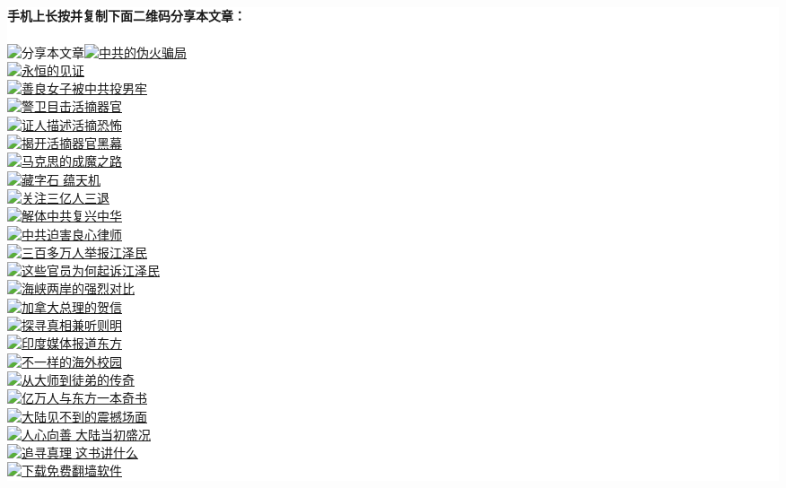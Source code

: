 <strong>手机上长按并复制下面二维码分享本文章：</strong><br><br><img src="https://quickchart.io/qr?size=256&text=https://github.com/1992513/djy/blob/master/gb/25/6/5/n14525303.md%231" title="分享本文章"></td><td VALIGN=TOP><a href="https://github.com/1992513/djy/blob/master/gb/16/1/21/n4622075.md?dfh#1" target="_blank"><img src="https://raw.githubusercontent.com/1992513/djy/master/gb/300/wei-f1.jpg" title="中共的伪火骗局"  alt="中共的伪火骗局"></a><br><a href="https://github.com/1992513/www/blob/master/README.md?dfh#9" target="_blank"><img src="https://raw.githubusercontent.com/1992513/djy/master/gb/300/yong-h.jpg" title="永恒的见证"  alt="永恒的见证"></a><br><a href="https://github.com/1992513/djy/blob/master/gb/13/9/29/n3974789.md?dfh#1" target="_blank"><img src="https://raw.githubusercontent.com/1992513/djy/master/gb/300/shang-lnz.jpg" title="善良女子被中共投男牢"  alt="善良女子被中共投男牢"></a><br><a href="https://github.com/1992513/djy/blob/master/gb/16/3/16/n4663449.md?dfh#1" target="_blank"><img src="https://raw.githubusercontent.com/1992513/djy/master/gb/300/huo-z3.jpg" title="警卫目击活摘器官"  alt="警卫目击活摘器官"></a><br><a href="https://github.com/1992513/djy/blob/master/gb/16/8/7/n8177641.md?dfh#1" target="_blank"><img src="https://raw.githubusercontent.com/1992513/djy/master/gb/300/huo-z4.jpg" title="证人描述活摘恐怖"  alt="证人描述活摘恐怖"></a><br><a href="https://github.com/1992513/djy/blob/master/gb/10/4/19/n2881569.md?dfh#1" target="_blank"><img src="https://raw.githubusercontent.com/1992513/djy/master/gb/300/huo-z1.jpg" title="揭开活摘器官黑幕"  alt="揭开活摘器官黑幕"></a><br><a href="https://github.com/1992513/djy/blob/master/gb/10/11/7/n3077476.md?dfh#1" target="_blank"><img src="https://raw.githubusercontent.com/1992513/djy/master/gb/300/ma-ks.jpg" title="马克思的成魔之路"  alt="马克思的成魔之路"></a><br><a href="https://github.com/1992513/djy/blob/master/gb/14/6/9/n4173977.md?dfh#1" target="_blank"><img src="https://raw.githubusercontent.com/1992513/djy/master/gb/300/chang-zs.jpg" title="藏字石 蕴天机"  alt="藏字石 蕴天机"></a><br><a href="https://github.com/1992513/djy/blob/master/gb/18/5/10/n10381511.md?dfh#1" target="_blank"><img src="https://raw.githubusercontent.com/1992513/djy/master/gb/300/st1.jpg" title="关注三亿人三退"  alt="关注三亿人三退"></a><br><a href="https://github.com/1992513/djy/blob/master/gb/18/3/21/n10237682.md?dfh#1" target="_blank"><img src="https://raw.githubusercontent.com/1992513/djy/master/gb/300/jie-t.jpg" title="解体中共复兴中华"  alt="解体中共复兴中华"></a><br><a href="https://github.com/1992513/djy/blob/master/gb/9/2/9/n2422991.md?dfh#1" target="_blank"><img src="https://raw.githubusercontent.com/1992513/djy/master/gb/300/gao-zs.jpg" title="中共迫害良心律师"  alt="中共迫害良心律师"></a><br><a href="https://github.com/1992513/djy/blob/master/gb/18/12/9/n10900044.md?dfh#1" target="_blank"><img src="https://raw.githubusercontent.com/1992513/djy/master/gb/300/sj1.jpg" title="三百多万人举报江泽民"  alt="三百多万人举报江泽民"></a><br><a href="https://github.com/1992513/djy/blob/master/gb/18/8/28/n10672014.md?dfh#1" target="_blank"><img src="https://raw.githubusercontent.com/1992513/djy/master/gb/300/sj2.jpg" title="这些官员为何起诉江泽民"  alt="这些官员为何起诉江泽民"></a><br><a href="https://github.com/1992513/djy/blob/master/gb/8/12/18/n2367165.md?dfh#1" target="_blank"><img src="https://raw.githubusercontent.com/1992513/djy/master/gb/300/liangan.jpg" title="海峡两岸的强烈对比"  alt="海峡两岸的强烈对比"></a><br><a href="https://github.com/1992513/djy/blob/master/gb/15/12/10/n4593139.md?dfh#1" target="_blank"><img src="https://raw.githubusercontent.com/1992513/djy/master/gb/300/jia-ndzl.jpg" title="加拿大总理的贺信"  alt="加拿大总理的贺信"></a><br><a href="https://github.com/1992513/djy/blob/master/gb/11/6/17/n3289382.md?dfh#1" target="_blank"><img src="https://raw.githubusercontent.com/1992513/djy/master/gb/300/xiao-wd.jpg" title="探寻真相兼听则明"  alt="探寻真相兼听则明"></a><br><a href="https://github.com/1992513/djy/blob/master/gb/18/10/27/n10812623.md?dfh#1" target="_blank"><img src="https://raw.githubusercontent.com/1992513/djy/master/gb/300/yindu.jpg" title="印度媒体报道东方"  alt="印度媒体报道东方"></a><br><a href="https://github.com/1992513/djy/blob/master/gb/18/6/9/n10469652.md?dfh#1" target="_blank"><img src="https://raw.githubusercontent.com/1992513/djy/master/gb/300/xie-j.jpg" title="不一样的海外校园"  alt="不一样的海外校园"></a><br><a href="https://github.com/1992513/djy/blob/master/gb/7/4/5/n1669415.md?dfh#1" target="_blank"><img src="https://raw.githubusercontent.com/1992513/djy/master/gb/300/li-up.jpg" title="从大师到徒弟的传奇"  alt="从大师到徒弟的传奇"></a><br><a href="https://github.com/1992513/djy/blob/master/gb/17/5/26/n9191512.md?dfh#1" target="_blank"><img src="https://raw.githubusercontent.com/1992513/djy/master/gb/300/zfl2.jpg" title="亿万人与东方一本奇书"  alt="亿万人与东方一本奇书"></a><br><a href="https://github.com/1992513/djy/blob/master/gb/13/11/27/n4020290.md?dfh#1" target="_blank"><img src="https://raw.githubusercontent.com/1992513/djy/master/gb/300/zhen-h.jpg" title="大陆见不到的震撼场面"  alt="大陆见不到的震撼场面"></a><br><a href="https://github.com/1992513/djy/blob/master/gb/15/7/17/n4482910.md?dfh#1" target="_blank"><img src="https://raw.githubusercontent.com/1992513/djy/master/gb/300/dalu-sk.jpg" title="人心向善 大陆当初盛况"  alt="人心向善 大陆当初盛况"></a><br><a href="https://github.com/1992513/djy/blob/master/gb/19/1/5/n10955468.md?dfh#1" target="_blank"><img src="https://raw.githubusercontent.com/1992513/djy/master/gb/300/zfl1.jpg" title="追寻真理 这书讲什么"  alt="追寻真理 这书讲什么"></a><br><a href="https://github.com/1992513/www/blob/master/README.md?dfh#1" target="_blank"><img src="https://raw.githubusercontent.com/1992513/djy/master/gb/300/fq1.jpg" title="下载免费翻墙软件"  alt="下载免费翻墙软件"></a><br></td></tr></table>
